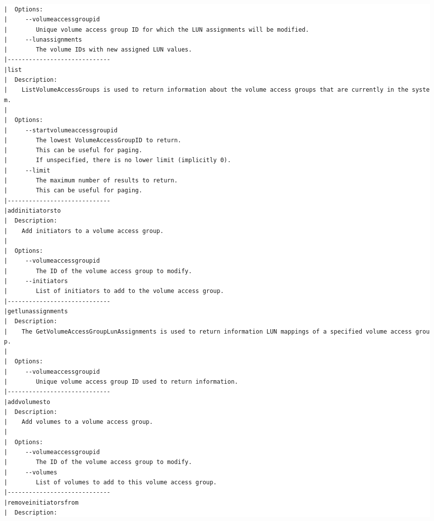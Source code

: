     |  Options:
    |     --volumeaccessgroupid
    |        Unique volume access group ID for which the LUN assignments will be modified.
    |     --lunassignments
    |        The volume IDs with new assigned LUN values.
    |-----------------------------
    |list
    |  Description:
    |    ListVolumeAccessGroups is used to return information about the volume access groups that are currently in the system.
    |
    |  Options:
    |     --startvolumeaccessgroupid
    |        The lowest VolumeAccessGroupID to return.
    |        This can be useful for paging.
    |        If unspecified, there is no lower limit (implicitly 0).
    |     --limit
    |        The maximum number of results to return.
    |        This can be useful for paging.
    |-----------------------------
    |addinitiatorsto
    |  Description:
    |    Add initiators to a volume access group.
    |
    |  Options:
    |     --volumeaccessgroupid
    |        The ID of the volume access group to modify.
    |     --initiators
    |        List of initiators to add to the volume access group.
    |-----------------------------
    |getlunassignments
    |  Description:
    |    The GetVolumeAccessGroupLunAssignments is used to return information LUN mappings of a specified volume access group.
    |
    |  Options:
    |     --volumeaccessgroupid
    |        Unique volume access group ID used to return information.
    |-----------------------------
    |addvolumesto
    |  Description:
    |    Add volumes to a volume access group.
    |
    |  Options:
    |     --volumeaccessgroupid
    |        The ID of the volume access group to modify.
    |     --volumes
    |        List of volumes to add to this volume access group.
    |-----------------------------
    |removeinitiatorsfrom
    |  Description: